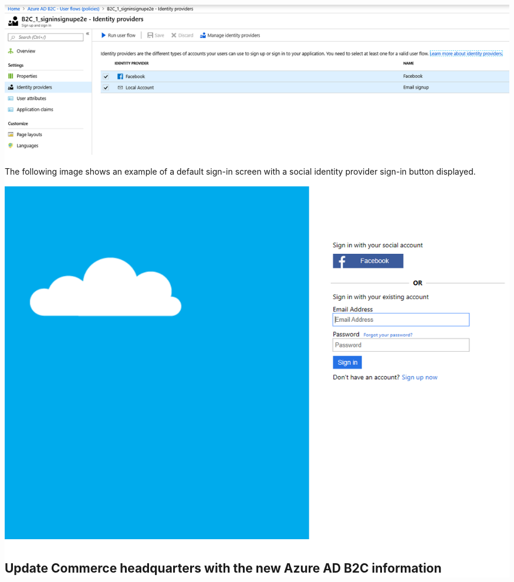 ![Select each Social Identity Provider to enable for your policy](./media/B2CImage_16.png)

The following image shows an example of a default sign-in screen with a social identity provider sign-in button displayed.

![Example default login screen with Social Identity Provider sign-in button displayed](./media/B2CImage_17.png)

## Update Commerce headquarters with the new Azure AD B2C information
